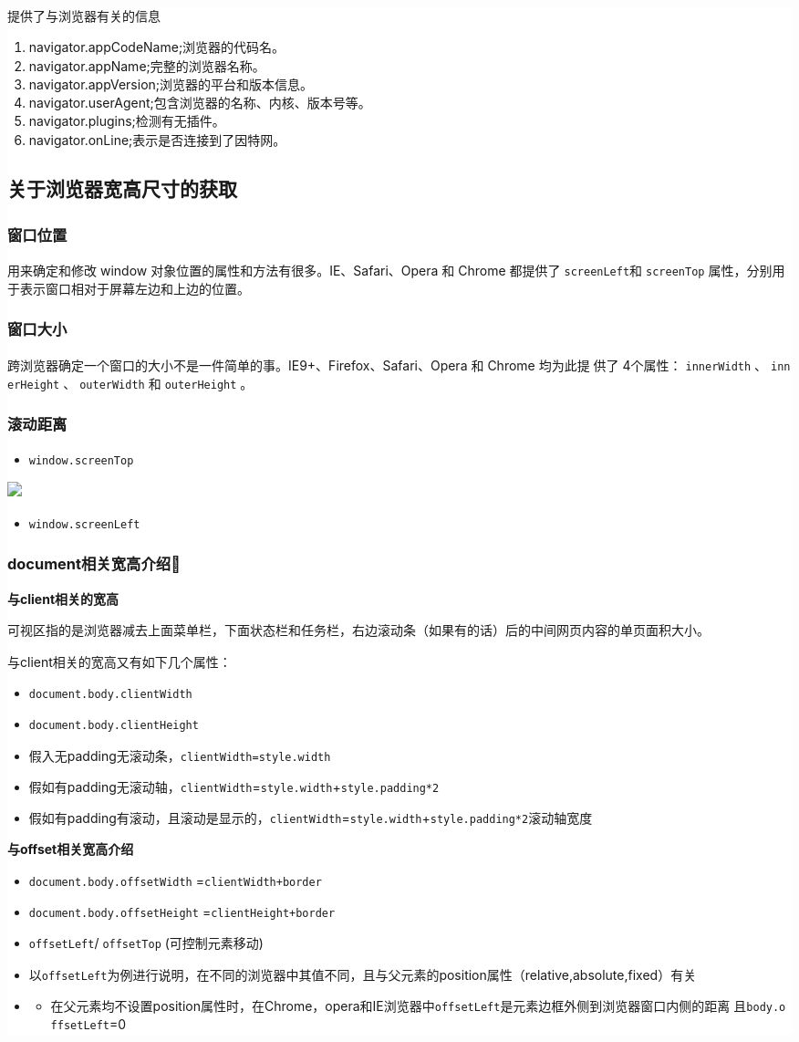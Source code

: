 提供了与浏览器有关的信息

1. navigator.appCodeName;浏览器的代码名。
2. navigator.appName;完整的浏览器名称。
3. navigator.appVersion;浏览器的平台和版本信息。
4. navigator.userAgent;包含浏览器的名称、内核、版本号等。
5. navigator.plugins;检测有无插件。
6. navigator.onLine;表示是否连接到了因特网。

## 关于浏览器宽高尺寸的获取

### 窗口位置

用来确定和修改 window 对象位置的属性和方法有很多。IE、Safari、Opera 和 Chrome 都提供了
`screenLeft`和 `screenTop` 属性，分别用于表示窗口相对于屏幕左边和上边的位置。

### 窗口大小

跨浏览器确定一个窗口的大小不是一件简单的事。IE9+、Firefox、Safari、Opera 和 Chrome 均为此提
供了 4个属性： `innerWidth` 、 `innerHeight` 、 `outerWidth` 和 `outerHeight` 。

### 滚动距离

- `window.screenTop`

![](https://www.yuque.com/api/filetransfer/images?url=https%3A%2F%2Fdeveloper.mozilla.org%2F%40api%2Fdeki%2Ffiles%2F842%2F%3DScrollTop.png&sign=b875b90bbc079fd402de167891a9d3c515093a62d673a42fbaa7d30111b8688b)

- `window.screenLeft`

### document相关宽高介绍📑

**与client相关的宽高**

可视区指的是浏览器减去上面菜单栏，下面状态栏和任务栏，右边滚动条（如果有的话）后的中间网页内容的单页面积大小。

与client相关的宽高又有如下几个属性：

- `document.body.clientWidth`

- `document.body.clientHeight`

- 假入无padding无滚动条，`clientWidth=style.width`

- 假如有padding无滚动轴，`clientWidth`=`style.width`+`style.padding*2`

- 假如有padding有滚动，且滚动是显示的，`clientWidth`=`style.width`+`style.padding*2`滚动轴宽度

**与offset相关宽高介绍**

- `document.body.offsetWidth` =`clientWidth+border`

- `document.body.offsetHeight` =`clientHeight+border`

- `offsetLeft`/ `offsetTop` (可控制元素移动)

- 以`offsetLeft`为例进行说明，在不同的浏览器中其值不同，且与父元素的position属性（relative,absolute,fixed）有关

- - 在父元素均不设置position属性时，在Chrome，opera和IE浏览器中`offsetLeft`是元素边框外侧到浏览器窗口内侧的距离 且`body.offsetLeft`=0

